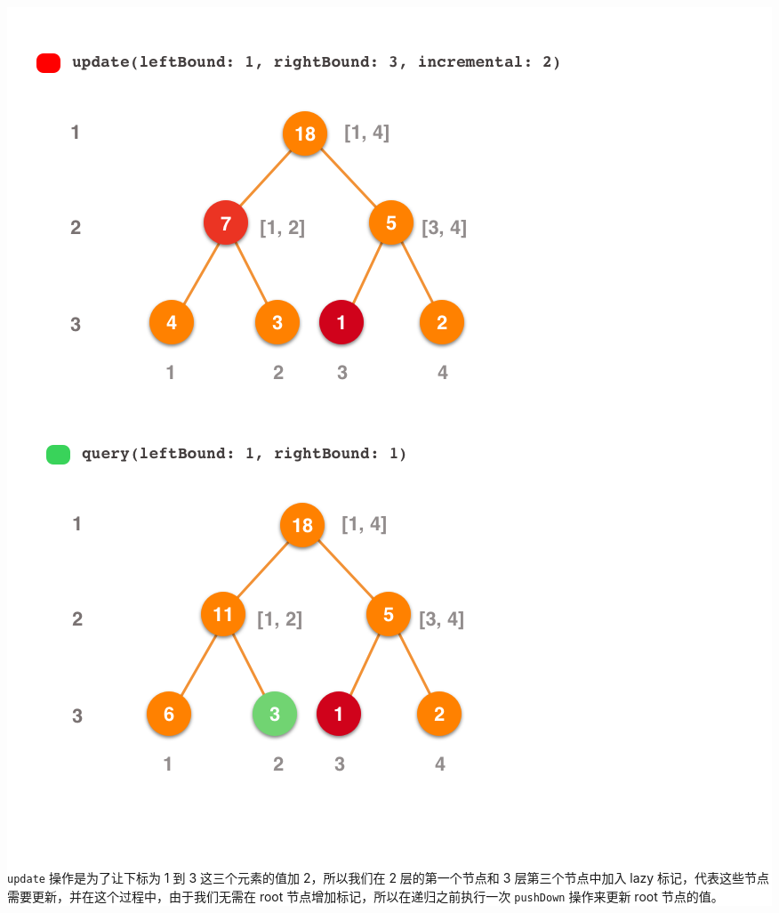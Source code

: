![lazy-sample-2](../assets/images/blog/15034809922428/lazy-sample-2.png)

`update` 操作是为了让下标为 1 到 3 这三个元素的值加 2，所以我们在 2 层的第一个节点和 3 层第三个节点中加入 lazy 标记，代表这些节点需要更新，并在这个过程中，由于我们无需在 root 节点增加标记，所以在递归之前执行一次 `pushDown` 操作来更新 root 节点的值。
